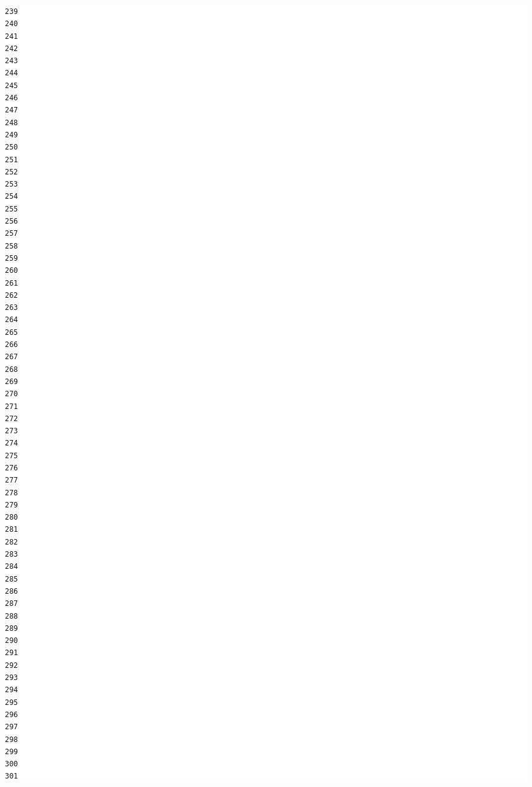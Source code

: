 ```
239
240
241
242
243
244
245
246
247
248
249
250
251
252
253
254
255
256
257
258
259
260
261
262
263
264
265
266
267
268
269
270
271
272
273
274
275
276
277
278
279
280
281
282
283
284
285
286
287
288
289
290
291
292
293
294
295
296
297
298
299
300
301
```